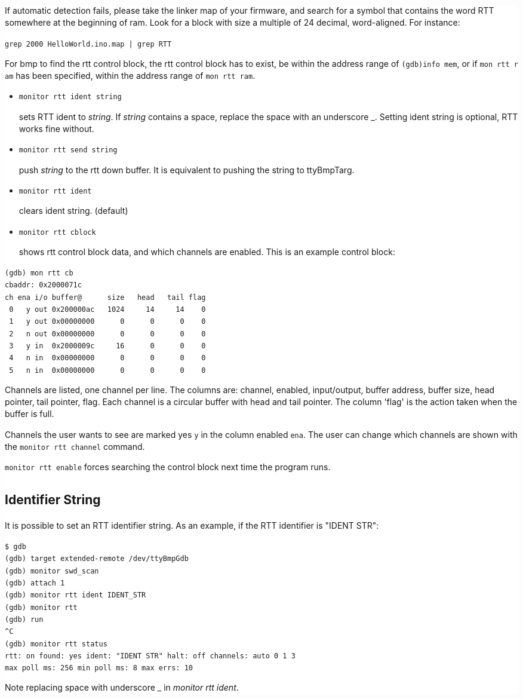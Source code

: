 If automatic detection fails, please take the linker map of your firmware, and search for a symbol that contains the word RTT somewhere at the beginning of ram. Look for a block with size a multiple of 24 decimal, word-aligned. For instance:

```
grep 2000 HelloWorld.ino.map | grep RTT
```

 For bmp to find the rtt control block, the rtt control block has to exist, be within the address range of `(gdb)info mem`, or if `mon rtt ram` has been specified, within the address range of `mon rtt ram`.

- ``monitor rtt ident string``

	sets RTT ident to *string*. If *string* contains a space, replace the space with an
        underscore _. Setting ident string is optional, RTT works fine without.

- ``monitor rtt send string``

	push *string* to the rtt down buffer. It is equivalent to pushing the string to ttyBmpTarg.

- ``monitor rtt ident``

	clears ident string. (default)

- ``monitor rtt cblock``

	shows rtt control block data, and which channels are enabled. This is an example
        control block:

```
(gdb) mon rtt cb
cbaddr: 0x2000071c
ch ena i/o buffer@      size   head   tail flag
 0   y out 0x200000ac   1024     14     14    0
 1   y out 0x00000000      0      0      0    0
 2   n out 0x00000000      0      0      0    0
 3   y in  0x2000009c     16      0      0    0
 4   n in  0x00000000      0      0      0    0
 5   n in  0x00000000      0      0      0    0
```

Channels are listed, one channel per line. The columns are: channel, enabled, input/output, buffer address, buffer size, head pointer, tail pointer, flag. Each channel is a circular buffer with head and tail pointer. The column 'flag' is the action taken when the buffer is full.

Channels the user wants to see are marked yes `y` in the column enabled `ena`. The user can
change which channels are shown with the `monitor rtt channel` command.

``monitor rtt enable`` forces searching the control block next time the program runs.

## Identifier String

It is possible to set an RTT identifier string.
As an example, if the RTT identifier is "IDENT STR":
```
$ gdb
(gdb) target extended-remote /dev/ttyBmpGdb
(gdb) monitor swd_scan
(gdb) attach 1
(gdb) monitor rtt ident IDENT_STR
(gdb) monitor rtt
(gdb) run
^C
(gdb) monitor rtt status
rtt: on found: yes ident: "IDENT STR" halt: off channels: auto 0 1 3
max poll ms: 256 min poll ms: 8 max errs: 10
```
Note replacing space with underscore _ in *monitor rtt ident*.
